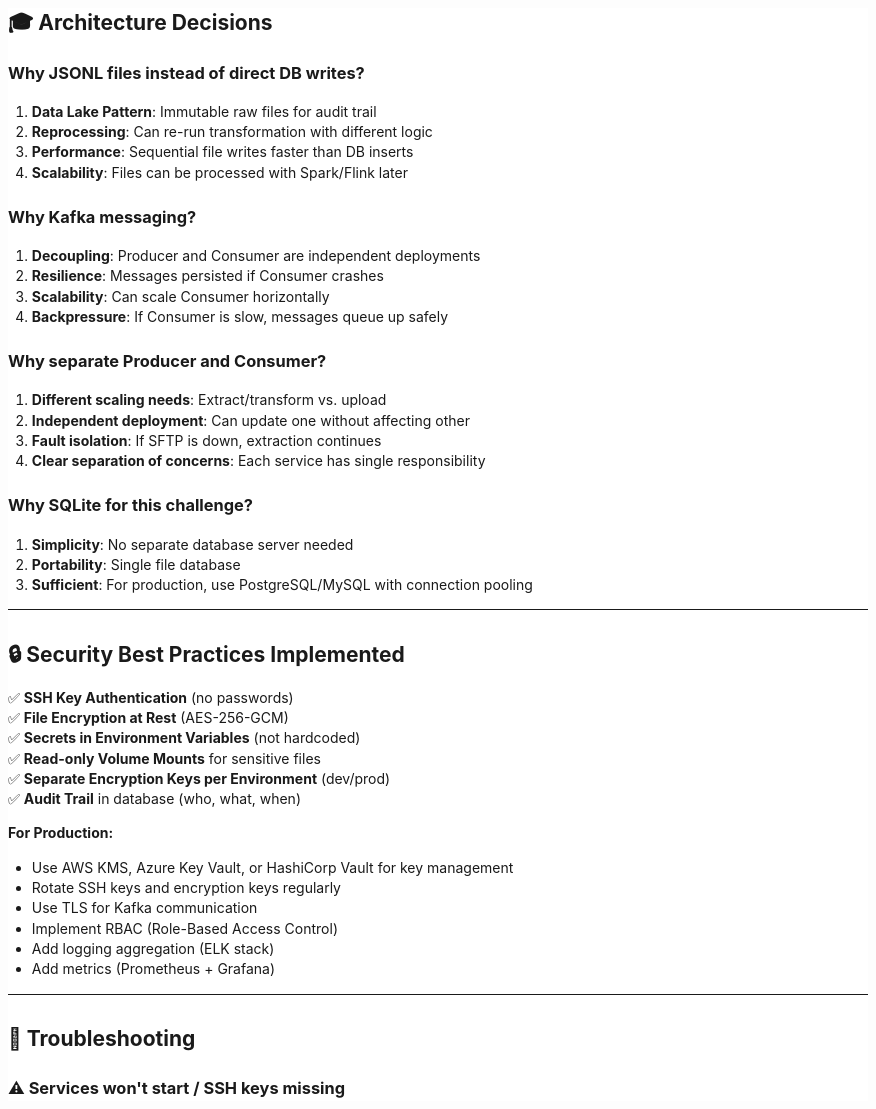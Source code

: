 
## 🎓 Architecture Decisions

### Why JSONL files instead of direct DB writes?
1. **Data Lake Pattern**: Immutable raw files for audit trail
2. **Reprocessing**: Can re-run transformation with different logic
3. **Performance**: Sequential file writes faster than DB inserts
4. **Scalability**: Files can be processed with Spark/Flink later

### Why Kafka messaging?
1. **Decoupling**: Producer and Consumer are independent deployments
2. **Resilience**: Messages persisted if Consumer crashes
3. **Scalability**: Can scale Consumer horizontally
4. **Backpressure**: If Consumer is slow, messages queue up safely

### Why separate Producer and Consumer?
1. **Different scaling needs**: Extract/transform vs. upload
2. **Independent deployment**: Can update one without affecting other
3. **Fault isolation**: If SFTP is down, extraction continues
4. **Clear separation of concerns**: Each service has single responsibility

### Why SQLite for this challenge?
1. **Simplicity**: No separate database server needed
2. **Portability**: Single file database
3. **Sufficient**: For production, use PostgreSQL/MySQL with connection pooling

---

## 🔒 Security Best Practices Implemented

✅ **SSH Key Authentication** (no passwords)  
✅ **File Encryption at Rest** (AES-256-GCM)  
✅ **Secrets in Environment Variables** (not hardcoded)  
✅ **Read-only Volume Mounts** for sensitive files  
✅ **Separate Encryption Keys per Environment** (dev/prod)  
✅ **Audit Trail** in database (who, what, when)  

**For Production:**
- Use AWS KMS, Azure Key Vault, or HashiCorp Vault for key management
- Rotate SSH keys and encryption keys regularly
- Use TLS for Kafka communication
- Implement RBAC (Role-Based Access Control)
- Add logging aggregation (ELK stack)
- Add metrics (Prometheus + Grafana)

---

## 🐛 Troubleshooting

### ⚠️ Services won't start / SSH keys missing
